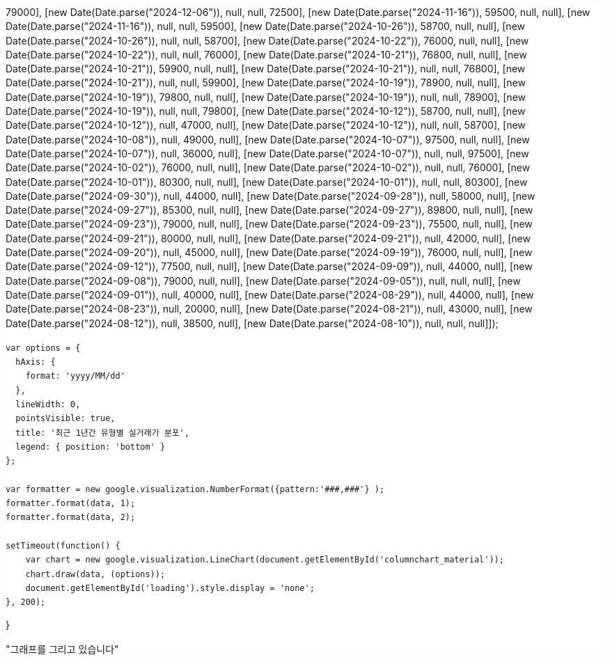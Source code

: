 79000], [new Date(Date.parse("2024-12-06")), null, null, 72500], [new Date(Date.parse("2024-11-16")), 59500, null, null], [new Date(Date.parse("2024-11-16")), null, null, 59500], [new Date(Date.parse("2024-10-26")), 58700, null, null], [new Date(Date.parse("2024-10-26")), null, null, 58700], [new Date(Date.parse("2024-10-22")), 76000, null, null], [new Date(Date.parse("2024-10-22")), null, null, 76000], [new Date(Date.parse("2024-10-21")), 76800, null, null], [new Date(Date.parse("2024-10-21")), 59900, null, null], [new Date(Date.parse("2024-10-21")), null, null, 76800], [new Date(Date.parse("2024-10-21")), null, null, 59900], [new Date(Date.parse("2024-10-19")), 78900, null, null], [new Date(Date.parse("2024-10-19")), 79800, null, null], [new Date(Date.parse("2024-10-19")), null, null, 78900], [new Date(Date.parse("2024-10-19")), null, null, 79800], [new Date(Date.parse("2024-10-12")), 58700, null, null], [new Date(Date.parse("2024-10-12")), null, 47000, null], [new Date(Date.parse("2024-10-12")), null, null, 58700], [new Date(Date.parse("2024-10-08")), null, 49000, null], [new Date(Date.parse("2024-10-07")), 97500, null, null], [new Date(Date.parse("2024-10-07")), null, 36000, null], [new Date(Date.parse("2024-10-07")), null, null, 97500], [new Date(Date.parse("2024-10-02")), 76000, null, null], [new Date(Date.parse("2024-10-02")), null, null, 76000], [new Date(Date.parse("2024-10-01")), 80300, null, null], [new Date(Date.parse("2024-10-01")), null, null, 80300], [new Date(Date.parse("2024-09-30")), null, 44000, null], [new Date(Date.parse("2024-09-28")), null, 58000, null], [new Date(Date.parse("2024-09-27")), 85300, null, null], [new Date(Date.parse("2024-09-27")), 89800, null, null], [new Date(Date.parse("2024-09-23")), 79000, null, null], [new Date(Date.parse("2024-09-23")), 75500, null, null], [new Date(Date.parse("2024-09-21")), 80000, null, null], [new Date(Date.parse("2024-09-21")), null, 42000, null], [new Date(Date.parse("2024-09-20")), null, 45000, null], [new Date(Date.parse("2024-09-19")), 76000, null, null], [new Date(Date.parse("2024-09-12")), 77500, null, null], [new Date(Date.parse("2024-09-09")), null, 44000, null], [new Date(Date.parse("2024-09-08")), 79000, null, null], [new Date(Date.parse("2024-09-05")), null, null, null], [new Date(Date.parse("2024-09-01")), null, 40000, null], [new Date(Date.parse("2024-08-29")), null, 44000, null], [new Date(Date.parse("2024-08-23")), null, 20000, null], [new Date(Date.parse("2024-08-21")), null, 43000, null], [new Date(Date.parse("2024-08-12")), null, 38500, null], [new Date(Date.parse("2024-08-10")), null, null, null]]);

    var options = {
      hAxis: {
        format: 'yyyy/MM/dd'
      },    
      lineWidth: 0,
      pointsVisible: true,    
      title: '최근 1년간 유형별 실거래가 분포',
      legend: { position: 'bottom' }
    };

    var formatter = new google.visualization.NumberFormat({pattern:'###,###'} );
    formatter.format(data, 1);
    formatter.format(data, 2);
    
    setTimeout(function() {
        var chart = new google.visualization.LineChart(document.getElementById('columnchart_material'));
        chart.draw(data, (options));
        document.getElementById('loading').style.display = 'none';
    }, 200);
  }
</script>


<div id="loading" style="z-index:20; display: block; margin-left: 0px">"그래프를 그리고 있습니다"</div>
<div id="columnchart_material" style="width: 95%; margin-left: 0px; display: block"></div>
